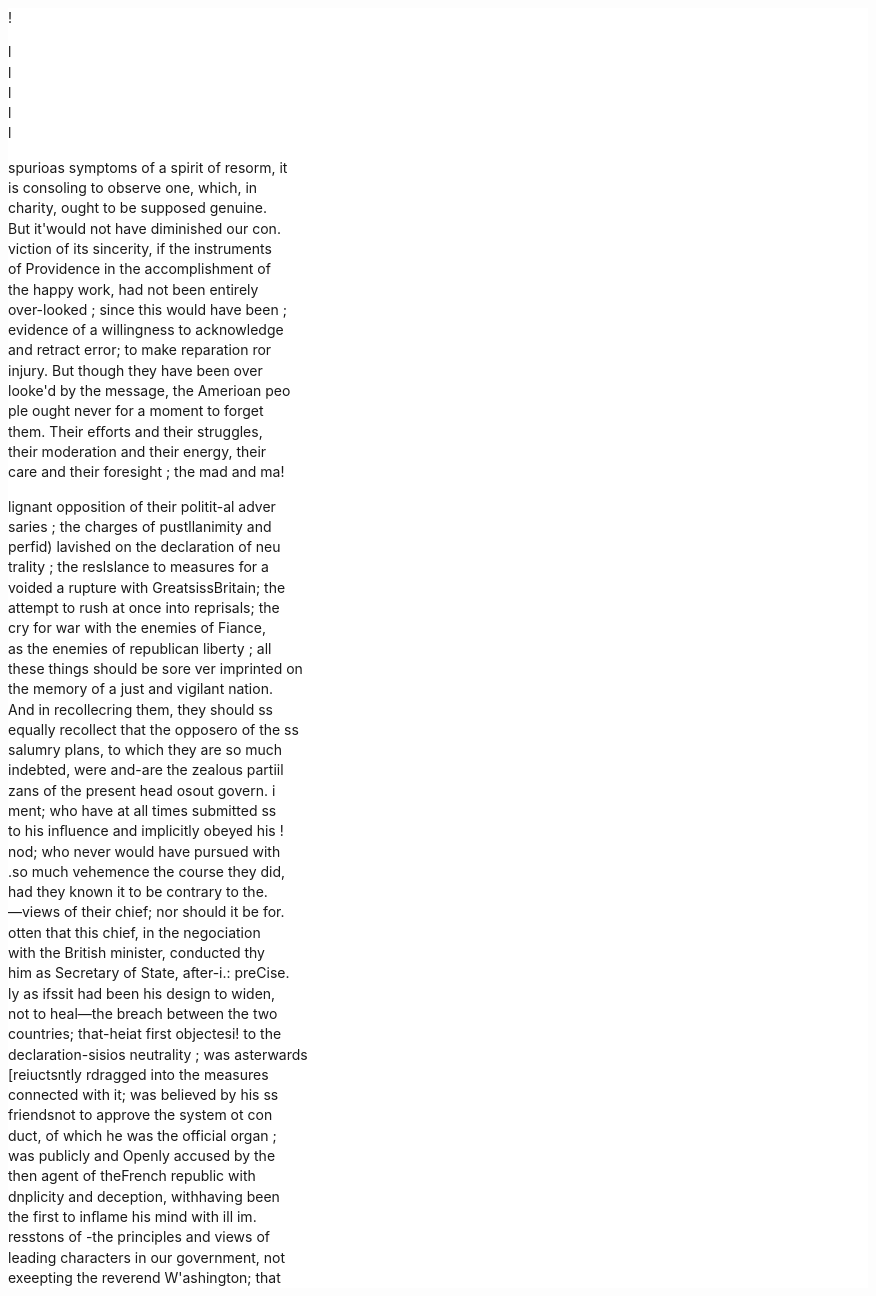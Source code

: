 !  
  
l  
l  
l  
l  
l  
  
  
spurioas symptoms of a spirit of resorm, it  
is consoling to observe one, which, in  
charity, ought to be supposed genuine.  
But it&#x27;would not have diminished our con.  
viction of its sincerity, if the instruments  
of Providence in the accomplishment of  
the happy work, had not been entirely  
over-looked ; since this would have been ;  
evidence of a willingness to acknowledge  
and retract error; to make reparation ror  
injury. But though they have been over­  
looke&#x27;d by the message, the Amerioan peo­  
ple ought never for a moment to forget  
them. Their eﬀorts and their struggles,  
their moderation and their energy, their  
care and their foresight ; the mad and ma!  
  
  
lignant opposition of their politit-al adver­  
saries ; the charges of pustllanimity and  
perfid) lavished on the declaration of neu­  
trality ; the reslslance to measures for a­  
voided a rupture with GreatsissBritain; the  
attempt to rush at once into reprisals; the  
cry for war with the enemies of Fiance,  
as the enemies of republican liberty ; all  
these things should be sore ver imprinted on  
the memory of a just and vigilant nation.  
And in recollecring them, they should ss  
equally recollect that the opposero of the ss  
salumry plans, to which they are so much  
indebted, were and-are the zealous partiil  
zans of the present head osout govern. i  
ment; who have at all times submitted ss  
to his inﬂuence and implicitly obeyed his !  
nod; who never would have pursued with  
.so much vehemence the course they did,  
had they known it to be contrary to the.  
—views of their chief; nor should it be for.  
otten that this chief, in the negociation  
with the British minister, conducted thy  
him as Secretary of State, after-i.: preCise.  
ly as ifssit had been his design to widen,  
not to heal—the breach between the two  
countries; that-heiat first objectesi! to the  
declaration-sisios neutrality ; was asterwards  
[reiuctsntly rdragged into the measures  
connected with it; was believed by his ss  
friendsnot to approve the system ot con­  
duct, of which he was the official organ ;  
was publicly and Openly accused by the  
then agent of theFrench republic with  
dnplicity and deception, withhaving been  
the first to inﬂame his mind with ill im.  
resstons of -the principles and views of  
leading characters in our government, not  
exeepting the reverend W&#x27;ashington; that  